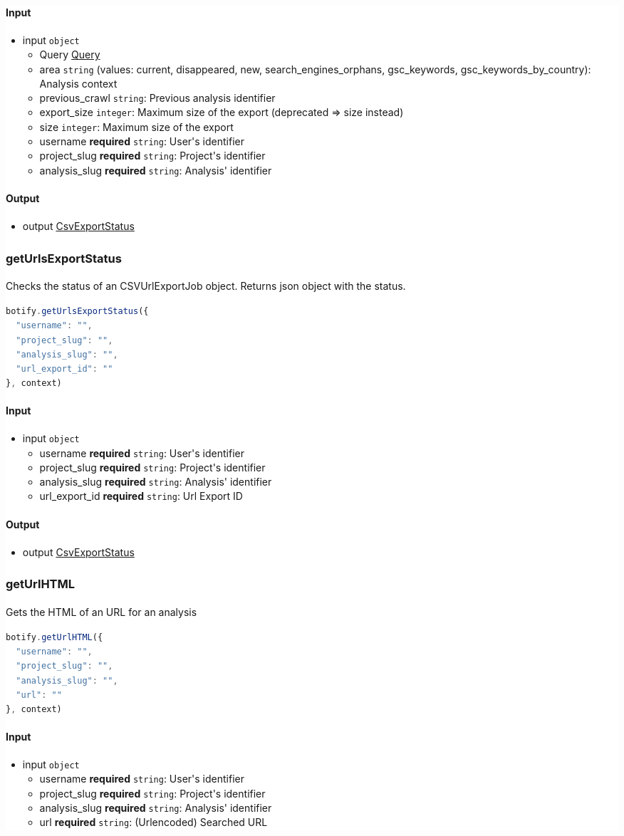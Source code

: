 #### Input
* input `object`
  * Query [Query](#query)
  * area `string` (values: current, disappeared, new, search_engines_orphans, gsc_keywords, gsc_keywords_by_country): Analysis context
  * previous_crawl `string`: Previous analysis identifier
  * export_size `integer`: Maximum size of the export (deprecated => size instead)
  * size `integer`: Maximum size of the export
  * username **required** `string`: User's identifier
  * project_slug **required** `string`: Project's identifier
  * analysis_slug **required** `string`: Analysis' identifier

#### Output
* output [CsvExportStatus](#csvexportstatus)

### getUrlsExportStatus
Checks the status of an CSVUrlExportJob object. Returns json object with the status.


```js
botify.getUrlsExportStatus({
  "username": "",
  "project_slug": "",
  "analysis_slug": "",
  "url_export_id": ""
}, context)
```

#### Input
* input `object`
  * username **required** `string`: User's identifier
  * project_slug **required** `string`: Project's identifier
  * analysis_slug **required** `string`: Analysis' identifier
  * url_export_id **required** `string`: Url Export ID

#### Output
* output [CsvExportStatus](#csvexportstatus)

### getUrlHTML
Gets the HTML of an URL for an analysis


```js
botify.getUrlHTML({
  "username": "",
  "project_slug": "",
  "analysis_slug": "",
  "url": ""
}, context)
```

#### Input
* input `object`
  * username **required** `string`: User's identifier
  * project_slug **required** `string`: Project's identifier
  * analysis_slug **required** `string`: Analysis' identifier
  * url **required** `string`: (Urlencoded) Searched URL
